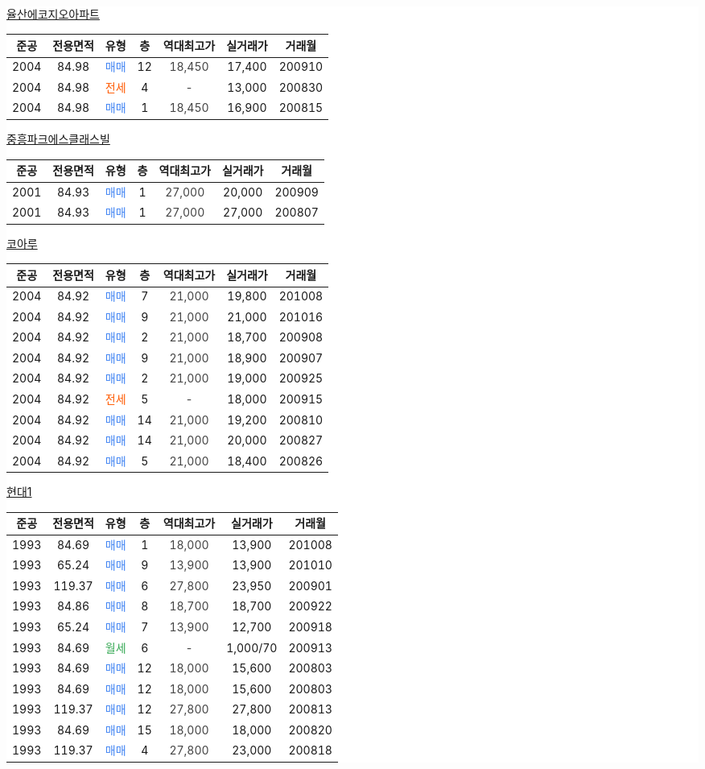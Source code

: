 [율산에코지오아파트](https://search.naver.com/search.naver?query=%EC%A0%84%EB%9D%BC%EB%82%A8%EB%8F%84+%EC%88%9C%EC%B2%9C%EC%8B%9C+%EC%97%B0%ED%96%A5%EB%8F%99+%EC%9C%A8%EC%82%B0%EC%97%90%EC%BD%94%EC%A7%80%EC%98%A4%EC%95%84%ED%8C%8C%ED%8A%B8)

|준공|전용면적|유형|층|역대최고가|실거래가|거래월|
|:---:|:---:|:---:|:---:|:---:|:---:|:---:|
|2004|84.98|<span style="color:#4285f3">매매</span>|12|<span style="color:#444444">18,450</span>|17,400|200910|
|2004|84.98|<span style="color:#ff5a00">전세</span>|4|<span style="color:#444444">-</span>|13,000|200830|
|2004|84.98|<span style="color:#4285f3">매매</span>|1|<span style="color:#444444">18,450</span>|16,900|200815|

[중흥파크에스클래스빌](https://search.naver.com/search.naver?query=%EC%A0%84%EB%9D%BC%EB%82%A8%EB%8F%84+%EC%88%9C%EC%B2%9C%EC%8B%9C+%EC%97%B0%ED%96%A5%EB%8F%99+%EC%A4%91%ED%9D%A5%ED%8C%8C%ED%81%AC%EC%97%90%EC%8A%A4%ED%81%B4%EB%9E%98%EC%8A%A4%EB%B9%8C)

|준공|전용면적|유형|층|역대최고가|실거래가|거래월|
|:---:|:---:|:---:|:---:|:---:|:---:|:---:|
|2001|84.93|<span style="color:#4285f3">매매</span>|1|<span style="color:#444444">27,000</span>|20,000|200909|
|2001|84.93|<span style="color:#4285f3">매매</span>|1|<span style="color:#444444">27,000</span>|27,000|200807|

[코아루](https://search.naver.com/search.naver?query=%EC%A0%84%EB%9D%BC%EB%82%A8%EB%8F%84+%EC%88%9C%EC%B2%9C%EC%8B%9C+%EC%97%B0%ED%96%A5%EB%8F%99+%EC%BD%94%EC%95%84%EB%A3%A8)

|준공|전용면적|유형|층|역대최고가|실거래가|거래월|
|:---:|:---:|:---:|:---:|:---:|:---:|:---:|
|2004|84.92|<span style="color:#4285f3">매매</span>|7|<span style="color:#444444">21,000</span>|19,800|201008|
|2004|84.92|<span style="color:#4285f3">매매</span>|9|<span style="color:#444444">21,000</span>|21,000|201016|
|2004|84.92|<span style="color:#4285f3">매매</span>|2|<span style="color:#444444">21,000</span>|18,700|200908|
|2004|84.92|<span style="color:#4285f3">매매</span>|9|<span style="color:#444444">21,000</span>|18,900|200907|
|2004|84.92|<span style="color:#4285f3">매매</span>|2|<span style="color:#444444">21,000</span>|19,000|200925|
|2004|84.92|<span style="color:#ff5a00">전세</span>|5|<span style="color:#444444">-</span>|18,000|200915|
|2004|84.92|<span style="color:#4285f3">매매</span>|14|<span style="color:#444444">21,000</span>|19,200|200810|
|2004|84.92|<span style="color:#4285f3">매매</span>|14|<span style="color:#444444">21,000</span>|20,000|200827|
|2004|84.92|<span style="color:#4285f3">매매</span>|5|<span style="color:#444444">21,000</span>|18,400|200826|

[현대1](https://search.naver.com/search.naver?query=%EC%A0%84%EB%9D%BC%EB%82%A8%EB%8F%84+%EC%88%9C%EC%B2%9C%EC%8B%9C+%EC%97%B0%ED%96%A5%EB%8F%99+%ED%98%84%EB%8C%801)

|준공|전용면적|유형|층|역대최고가|실거래가|거래월|
|:---:|:---:|:---:|:---:|:---:|:---:|:---:|
|1993|84.69|<span style="color:#4285f3">매매</span>|1|<span style="color:#444444">18,000</span>|13,900|201008|
|1993|65.24|<span style="color:#4285f3">매매</span>|9|<span style="color:#444444">13,900</span>|13,900|201010|
|1993|119.37|<span style="color:#4285f3">매매</span>|6|<span style="color:#444444">27,800</span>|23,950|200901|
|1993|84.86|<span style="color:#4285f3">매매</span>|8|<span style="color:#444444">18,700</span>|18,700|200922|
|1993|65.24|<span style="color:#4285f3">매매</span>|7|<span style="color:#444444">13,900</span>|12,700|200918|
|1993|84.69|<span style="color:#34a853">월세</span>|6|<span style="color:#444444">-</span>|1,000/70|200913|
|1993|84.69|<span style="color:#4285f3">매매</span>|12|<span style="color:#444444">18,000</span>|15,600|200803|
|1993|84.69|<span style="color:#4285f3">매매</span>|12|<span style="color:#444444">18,000</span>|15,600|200803|
|1993|119.37|<span style="color:#4285f3">매매</span>|12|<span style="color:#444444">27,800</span>|27,800|200813|
|1993|84.69|<span style="color:#4285f3">매매</span>|15|<span style="color:#444444">18,000</span>|18,000|200820|
|1993|119.37|<span style="color:#4285f3">매매</span>|4|<span style="color:#444444">27,800</span>|23,000|200818|